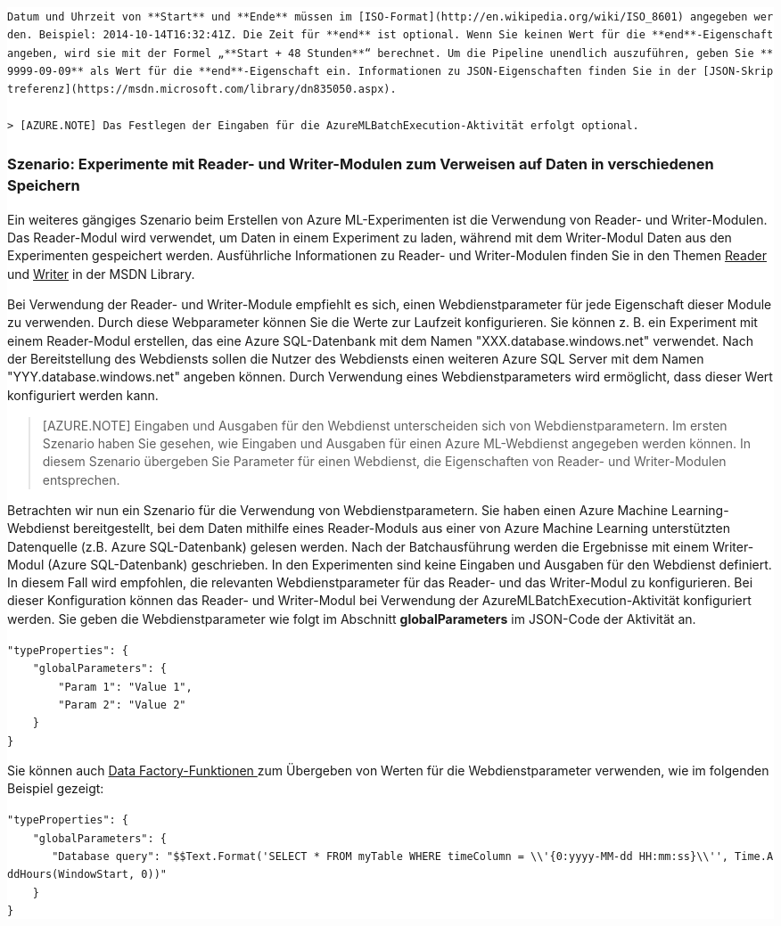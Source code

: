 	Datum und Uhrzeit von **Start** und **Ende** müssen im [ISO-Format](http://en.wikipedia.org/wiki/ISO_8601) angegeben werden. Beispiel: 2014-10-14T16:32:41Z. Die Zeit für **end** ist optional. Wenn Sie keinen Wert für die **end**-Eigenschaft angeben, wird sie mit der Formel „**Start + 48 Stunden**“ berechnet. Um die Pipeline unendlich auszuführen, geben Sie **9999-09-09** als Wert für die **end**-Eigenschaft ein. Informationen zu JSON-Eigenschaften finden Sie in der [JSON-Skriptreferenz](https://msdn.microsoft.com/library/dn835050.aspx).

	> [AZURE.NOTE] Das Festlegen der Eingaben für die AzureMLBatchExecution-Aktivität erfolgt optional.

### Szenario: Experimente mit Reader- und Writer-Modulen zum Verweisen auf Daten in verschiedenen Speichern

Ein weiteres gängiges Szenario beim Erstellen von Azure ML-Experimenten ist die Verwendung von Reader- und Writer-Modulen. Das Reader-Modul wird verwendet, um Daten in einem Experiment zu laden, während mit dem Writer-Modul Daten aus den Experimenten gespeichert werden. Ausführliche Informationen zu Reader- und Writer-Modulen finden Sie in den Themen [Reader](https://msdn.microsoft.com/library/azure/dn905997.aspx) und [Writer](https://msdn.microsoft.com/library/azure/dn905984.aspx) in der MSDN Library.

Bei Verwendung der Reader- und Writer-Module empfiehlt es sich, einen Webdienstparameter für jede Eigenschaft dieser Module zu verwenden. Durch diese Webparameter können Sie die Werte zur Laufzeit konfigurieren. Sie können z. B. ein Experiment mit einem Reader-Modul erstellen, das eine Azure SQL-Datenbank mit dem Namen "XXX.database.windows.net" verwendet. Nach der Bereitstellung des Webdiensts sollen die Nutzer des Webdiensts einen weiteren Azure SQL Server mit dem Namen "YYY.database.windows.net" angeben können. Durch Verwendung eines Webdienstparameters wird ermöglicht, dass dieser Wert konfiguriert werden kann.

> [AZURE.NOTE] Eingaben und Ausgaben für den Webdienst unterscheiden sich von Webdienstparametern. Im ersten Szenario haben Sie gesehen, wie Eingaben und Ausgaben für einen Azure ML-Webdienst angegeben werden können. In diesem Szenario übergeben Sie Parameter für einen Webdienst, die Eigenschaften von Reader- und Writer-Modulen entsprechen.

Betrachten wir nun ein Szenario für die Verwendung von Webdienstparametern. Sie haben einen Azure Machine Learning-Webdienst bereitgestellt, bei dem Daten mithilfe eines Reader-Moduls aus einer von Azure Machine Learning unterstützten Datenquelle (z.B. Azure SQL-Datenbank) gelesen werden. Nach der Batchausführung werden die Ergebnisse mit einem Writer-Modul (Azure SQL-Datenbank) geschrieben. In den Experimenten sind keine Eingaben und Ausgaben für den Webdienst definiert. In diesem Fall wird empfohlen, die relevanten Webdienstparameter für das Reader- und das Writer-Modul zu konfigurieren. Bei dieser Konfiguration können das Reader- und Writer-Modul bei Verwendung der AzureMLBatchExecution-Aktivität konfiguriert werden. Sie geben die Webdienstparameter wie folgt im Abschnitt **globalParameters** im JSON-Code der Aktivität an.


	"typeProperties": {
		"globalParameters": {
			"Param 1": "Value 1",
			"Param 2": "Value 2"
		}
	}

Sie können auch [Data Factory-Funktionen ](https://msdn.microsoft.com/library/dn835056.aspx) zum Übergeben von Werten für die Webdienstparameter verwenden, wie im folgenden Beispiel gezeigt:

	"typeProperties": {
    	"globalParameters": {
    	   "Database query": "$$Text.Format('SELECT * FROM myTable WHERE timeColumn = \\'{0:yyyy-MM-dd HH:mm:ss}\\'', Time.AddHours(WindowStart, 0))"
    	}
  	}
 

[adf-build-1st-pipeline]: data-factory-build-your-first-pipeline.md
[azure-machine-learning]: http://azure.microsoft.com/services/machine-learning/